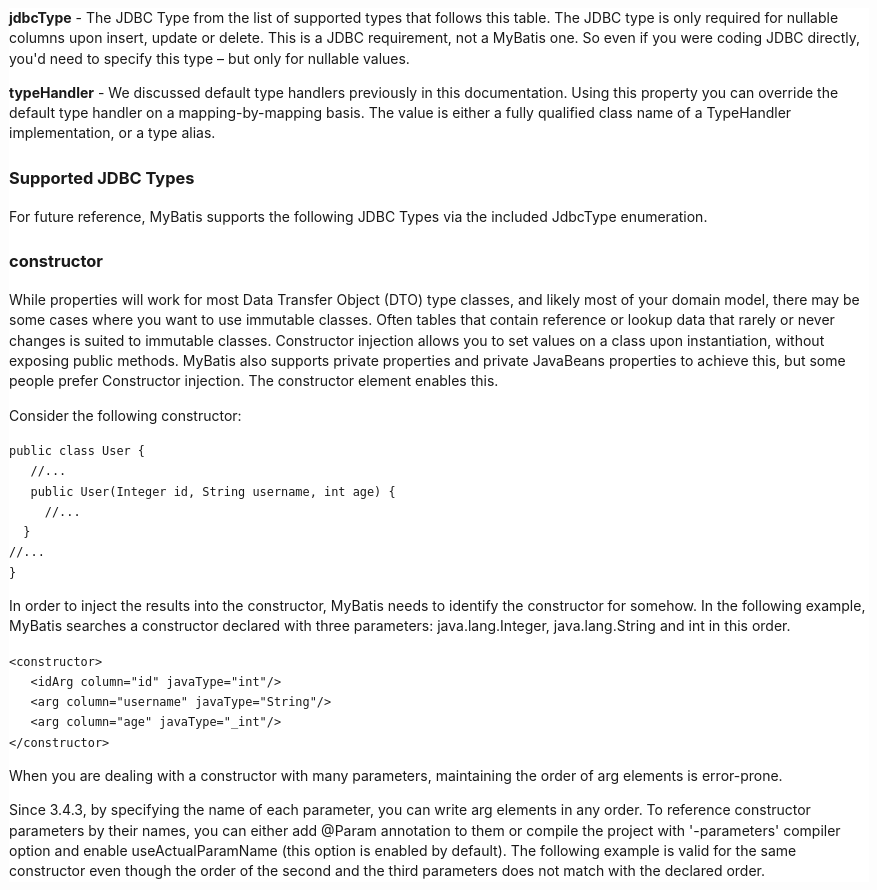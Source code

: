**jdbcType** - The JDBC Type from the list of supported types that follows this table. The JDBC type is only required for nullable columns upon insert, update or delete. This is a JDBC requirement, not a MyBatis one. So even if you were coding JDBC directly, you'd need to specify this type – but only for nullable values.

**typeHandler** - We discussed default type handlers previously in this documentation. Using this property you can override the default type handler on a mapping-by-mapping basis. The value is either a fully qualified class name of a TypeHandler implementation, or a type alias.

### Supported JDBC Types

For future reference, MyBatis supports the following JDBC Types via the included JdbcType enumeration.

### constructor

While properties will work for most Data Transfer Object (DTO) type classes, and likely most of your domain model, there may be some cases where you want to use immutable classes. Often tables that contain reference or lookup data that rarely or never changes is suited to immutable classes. Constructor injection allows you to set values on a class upon instantiation, without exposing public methods. MyBatis also supports private properties and private JavaBeans properties to achieve this, but some people prefer Constructor injection. The constructor element enables this.

Consider the following constructor:

```
public class User {
   //...
   public User(Integer id, String username, int age) {
     //...
  }
//...
}
```

In order to inject the results into the constructor, MyBatis needs to identify the constructor for somehow. In the following example, MyBatis searches a constructor declared with three parameters: java.lang.Integer, java.lang.String and int in this order.

```
<constructor>
   <idArg column="id" javaType="int"/>
   <arg column="username" javaType="String"/>
   <arg column="age" javaType="_int"/>
</constructor>
```

When you are dealing with a constructor with many parameters, maintaining the order of arg elements is error-prone.

Since 3.4.3, by specifying the name of each parameter, you can write arg elements in any order. To reference constructor parameters by their names, you can either add @Param annotation to them or compile the project with '-parameters' compiler option and enable useActualParamName (this option is enabled by default). The following example is valid for the same constructor even though the order of the second and the third parameters does not match with the declared order.
